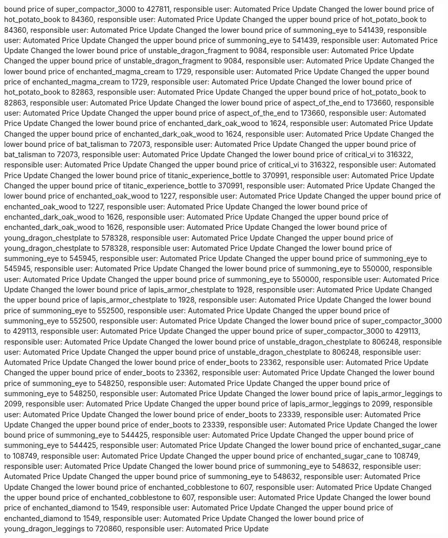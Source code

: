 bound price of super_compactor_3000 to 427811, responsible user: Automated Price Update Changed the lower bound price of hot_potato_book to 84360, responsible user: Automated Price Update Changed the upper bound price of hot_potato_book to 84360, responsible user: Automated Price Update Changed the lower bound price of summoning_eye to 541439, responsible user: Automated Price Update Changed the upper bound price of summoning_eye to 541439, responsible user: Automated Price Update Changed the lower bound price of unstable_dragon_fragment to 9084, responsible user: Automated Price Update Changed the upper bound price of unstable_dragon_fragment to 9084, responsible user: Automated Price Update Changed the lower bound price of enchanted_magma_cream to 1729, responsible user: Automated Price Update Changed the upper bound price of enchanted_magma_cream to 1729, responsible user: Automated Price Update Changed the lower bound price of hot_potato_book to 82863, responsible user: Automated Price Update Changed the upper bound price of hot_potato_book to 82863, responsible user: Automated Price Update Changed the lower bound price of aspect_of_the_end to 173660, responsible user: Automated Price Update Changed the upper bound price of aspect_of_the_end to 173660, responsible user: Automated Price Update Changed the lower bound price of enchanted_dark_oak_wood to 1624, responsible user: Automated Price Update Changed the upper bound price of enchanted_dark_oak_wood to 1624, responsible user: Automated Price Update Changed the lower bound price of bat_talisman to 72073, responsible user: Automated Price Update Changed the upper bound price of bat_talisman to 72073, responsible user: Automated Price Update Changed the lower bound price of critical_vi to 316322, responsible user: Automated Price Update Changed the upper bound price of critical_vi to 316322, responsible user: Automated Price Update Changed the lower bound price of titanic_experience_bottle to 370991, responsible user: Automated Price Update Changed the upper bound price of titanic_experience_bottle to 370991, responsible user: Automated Price Update Changed the lower bound price of enchanted_oak_wood to 1227, responsible user: Automated Price Update Changed the upper bound price of enchanted_oak_wood to 1227, responsible user: Automated Price Update Changed the lower bound price of enchanted_dark_oak_wood to 1626, responsible user: Automated Price Update Changed the upper bound price of enchanted_dark_oak_wood to 1626, responsible user: Automated Price Update Changed the lower bound price of young_dragon_chestplate to 578328, responsible user: Automated Price Update Changed the upper bound price of young_dragon_chestplate to 578328, responsible user: Automated Price Update Changed the lower bound price of summoning_eye to 545945, responsible user: Automated Price Update Changed the upper bound price of summoning_eye to 545945, responsible user: Automated Price Update Changed the lower bound price of summoning_eye to 550000, responsible user: Automated Price Update Changed the upper bound price of summoning_eye to 550000, responsible user: Automated Price Update Changed the lower bound price of lapis_armor_chestplate to 1928, responsible user: Automated Price Update Changed the upper bound price of lapis_armor_chestplate to 1928, responsible user: Automated Price Update Changed the lower bound price of summoning_eye to 552500, responsible user: Automated Price Update Changed the upper bound price of summoning_eye to 552500, responsible user: Automated Price Update Changed the lower bound price of super_compactor_3000 to 429113, responsible user: Automated Price Update Changed the upper bound price of super_compactor_3000 to 429113, responsible user: Automated Price Update Changed the lower bound price of unstable_dragon_chestplate to 806248, responsible user: Automated Price Update Changed the upper bound price of unstable_dragon_chestplate to 806248, responsible user: Automated Price Update Changed the lower bound price of ender_boots to 23362, responsible user: Automated Price Update Changed the upper bound price of ender_boots to 23362, responsible user: Automated Price Update Changed the lower bound price of summoning_eye to 548250, responsible user: Automated Price Update Changed the upper bound price of summoning_eye to 548250, responsible user: Automated Price Update Changed the lower bound price of lapis_armor_leggings to 2099, responsible user: Automated Price Update Changed the upper bound price of lapis_armor_leggings to 2099, responsible user: Automated Price Update Changed the lower bound price of ender_boots to 23339, responsible user: Automated Price Update Changed the upper bound price of ender_boots to 23339, responsible user: Automated Price Update Changed the lower bound price of summoning_eye to 544425, responsible user: Automated Price Update Changed the upper bound price of summoning_eye to 544425, responsible user: Automated Price Update Changed the lower bound price of enchanted_sugar_cane to 108749, responsible user: Automated Price Update Changed the upper bound price of enchanted_sugar_cane to 108749, responsible user: Automated Price Update Changed the lower bound price of summoning_eye to 548632, responsible user: Automated Price Update Changed the upper bound price of summoning_eye to 548632, responsible user: Automated Price Update Changed the lower bound price of enchanted_cobblestone to 607, responsible user: Automated Price Update Changed the upper bound price of enchanted_cobblestone to 607, responsible user: Automated Price Update Changed the lower bound price of enchanted_diamond to 1549, responsible user: Automated Price Update Changed the upper bound price of enchanted_diamond to 1549, responsible user: Automated Price Update Changed the lower bound price of young_dragon_leggings to 720860, responsible user: Automated Price Update
